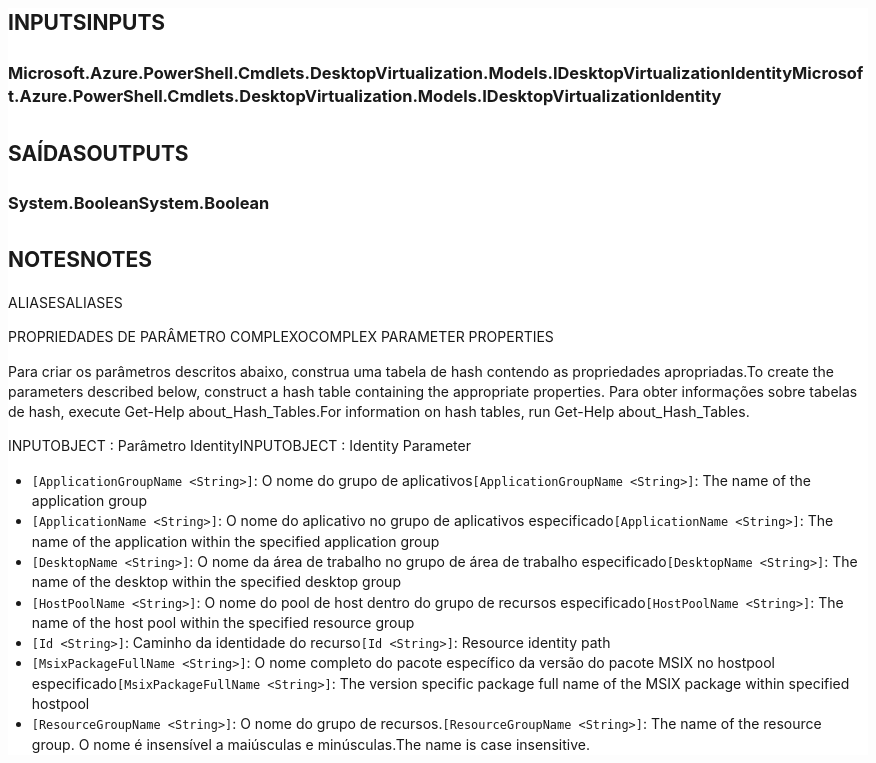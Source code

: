## <span data-ttu-id="bb6b3-138">INPUTS</span><span class="sxs-lookup"><span data-stu-id="bb6b3-138">INPUTS</span></span>

### <span data-ttu-id="bb6b3-139">Microsoft.Azure.PowerShell.Cmdlets.DesktopVirtualization.Models.IDesktopVirtualizationIdentity</span><span class="sxs-lookup"><span data-stu-id="bb6b3-139">Microsoft.Azure.PowerShell.Cmdlets.DesktopVirtualization.Models.IDesktopVirtualizationIdentity</span></span>

## <span data-ttu-id="bb6b3-140">SAÍDAS</span><span class="sxs-lookup"><span data-stu-id="bb6b3-140">OUTPUTS</span></span>

### <span data-ttu-id="bb6b3-141">System.Boolean</span><span class="sxs-lookup"><span data-stu-id="bb6b3-141">System.Boolean</span></span>

## <span data-ttu-id="bb6b3-142">NOTES</span><span class="sxs-lookup"><span data-stu-id="bb6b3-142">NOTES</span></span>

<span data-ttu-id="bb6b3-143">ALIASES</span><span class="sxs-lookup"><span data-stu-id="bb6b3-143">ALIASES</span></span>

<span data-ttu-id="bb6b3-144">PROPRIEDADES DE PARÂMETRO COMPLEXO</span><span class="sxs-lookup"><span data-stu-id="bb6b3-144">COMPLEX PARAMETER PROPERTIES</span></span>

<span data-ttu-id="bb6b3-145">Para criar os parâmetros descritos abaixo, construa uma tabela de hash contendo as propriedades apropriadas.</span><span class="sxs-lookup"><span data-stu-id="bb6b3-145">To create the parameters described below, construct a hash table containing the appropriate properties.</span></span> <span data-ttu-id="bb6b3-146">Para obter informações sobre tabelas de hash, execute Get-Help about_Hash_Tables.</span><span class="sxs-lookup"><span data-stu-id="bb6b3-146">For information on hash tables, run Get-Help about_Hash_Tables.</span></span>


<span data-ttu-id="bb6b3-147">INPUTOBJECT <IDesktopVirtualizationIdentity> : Parâmetro Identity</span><span class="sxs-lookup"><span data-stu-id="bb6b3-147">INPUTOBJECT <IDesktopVirtualizationIdentity>: Identity Parameter</span></span>
  - <span data-ttu-id="bb6b3-148">`[ApplicationGroupName <String>]`: O nome do grupo de aplicativos</span><span class="sxs-lookup"><span data-stu-id="bb6b3-148">`[ApplicationGroupName <String>]`: The name of the application group</span></span>
  - <span data-ttu-id="bb6b3-149">`[ApplicationName <String>]`: O nome do aplicativo no grupo de aplicativos especificado</span><span class="sxs-lookup"><span data-stu-id="bb6b3-149">`[ApplicationName <String>]`: The name of the application within the specified application group</span></span>
  - <span data-ttu-id="bb6b3-150">`[DesktopName <String>]`: O nome da área de trabalho no grupo de área de trabalho especificado</span><span class="sxs-lookup"><span data-stu-id="bb6b3-150">`[DesktopName <String>]`: The name of the desktop within the specified desktop group</span></span>
  - <span data-ttu-id="bb6b3-151">`[HostPoolName <String>]`: O nome do pool de host dentro do grupo de recursos especificado</span><span class="sxs-lookup"><span data-stu-id="bb6b3-151">`[HostPoolName <String>]`: The name of the host pool within the specified resource group</span></span>
  - <span data-ttu-id="bb6b3-152">`[Id <String>]`: Caminho da identidade do recurso</span><span class="sxs-lookup"><span data-stu-id="bb6b3-152">`[Id <String>]`: Resource identity path</span></span>
  - <span data-ttu-id="bb6b3-153">`[MsixPackageFullName <String>]`: O nome completo do pacote específico da versão do pacote MSIX no hostpool especificado</span><span class="sxs-lookup"><span data-stu-id="bb6b3-153">`[MsixPackageFullName <String>]`: The version specific package full name of the MSIX package within specified hostpool</span></span>
  - <span data-ttu-id="bb6b3-154">`[ResourceGroupName <String>]`: O nome do grupo de recursos.</span><span class="sxs-lookup"><span data-stu-id="bb6b3-154">`[ResourceGroupName <String>]`: The name of the resource group.</span></span> <span data-ttu-id="bb6b3-155">O nome é insensível a maiúsculas e minúsculas.</span><span class="sxs-lookup"><span data-stu-id="bb6b3-155">The name is case insensitive.</span></span>